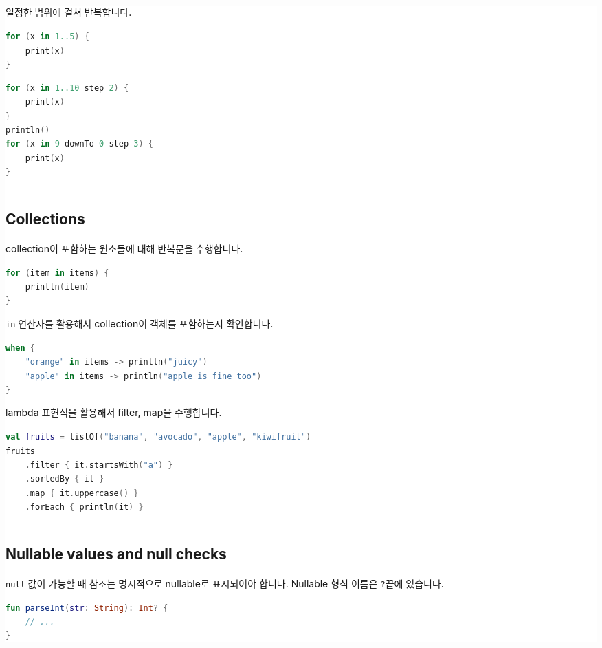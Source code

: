 일정한 범위에 걸쳐 반복합니다.

```kotlin
for (x in 1..5) {
    print(x)
}
```

```kotlin
for (x in 1..10 step 2) {
    print(x)
}
println()
for (x in 9 downTo 0 step 3) {
    print(x)
}
```

---

## Collections

collection이 포함하는 원소들에 대해 반복문을 수행합니다.

```kotlin
for (item in items) {
    println(item)
}
```

`in` 연산자를 활용해서 collection이 객체를 포함하는지 확인합니다.

```kotlin
when {
    "orange" in items -> println("juicy")
    "apple" in items -> println("apple is fine too")
}
```

lambda 표현식을 활용해서 filter, map을 수행합니다.

```kotlin
val fruits = listOf("banana", "avocado", "apple", "kiwifruit")
fruits
    .filter { it.startsWith("a") }
    .sortedBy { it }
    .map { it.uppercase() }
    .forEach { println(it) }
```

---

## Nullable values and null checks

`null` 값이 가능할 때 참조는 명시적으로 nullable로 표시되어야 합니다. Nullable 형식 이름은 `?`끝에 있습니다.

```kotlin
fun parseInt(str: String): Int? {
    // ...
}
```
